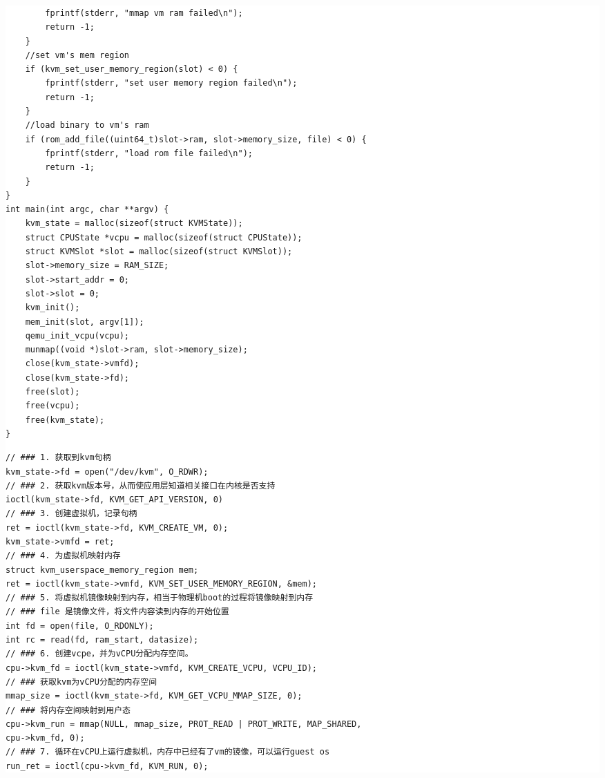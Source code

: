 ```
        fprintf(stderr, "mmap vm ram failed\n");
        return -1;
    }
    //set vm's mem region
    if (kvm_set_user_memory_region(slot) < 0) {
        fprintf(stderr, "set user memory region failed\n");
        return -1;
    }
    //load binary to vm's ram
    if (rom_add_file((uint64_t)slot->ram, slot->memory_size, file) < 0) {
        fprintf(stderr, "load rom file failed\n");
        return -1;
    }
}
int main(int argc, char **argv) {
    kvm_state = malloc(sizeof(struct KVMState));
    struct CPUState *vcpu = malloc(sizeof(struct CPUState));
    struct KVMSlot *slot = malloc(sizeof(struct KVMSlot));
    slot->memory_size = RAM_SIZE;
    slot->start_addr = 0;
    slot->slot = 0;
    kvm_init();
    mem_init(slot, argv[1]);
    qemu_init_vcpu(vcpu);
    munmap((void *)slot->ram, slot->memory_size);
    close(kvm_state->vmfd);
    close(kvm_state->fd);
    free(slot);
    free(vcpu);
    free(kvm_state);
}
```

```
// ### 1. 获取到kvm句柄
kvm_state->fd = open("/dev/kvm", O_RDWR);
// ### 2. 获取kvm版本号，从而使应用层知道相关接口在内核是否支持
ioctl(kvm_state->fd, KVM_GET_API_VERSION, 0)
// ### 3. 创建虚拟机，记录句柄
ret = ioctl(kvm_state->fd, KVM_CREATE_VM, 0);
kvm_state->vmfd = ret;
// ### 4. 为虚拟机映射内存
struct kvm_userspace_memory_region mem;
ret = ioctl(kvm_state->vmfd, KVM_SET_USER_MEMORY_REGION, &mem);
// ### 5. 将虚拟机镜像映射到内存，相当于物理机boot的过程将镜像映射到内存
// ### file 是镜像文件，将文件内容读到内存的开始位置
int fd = open(file, O_RDONLY);
int rc = read(fd, ram_start, datasize);
// ### 6. 创建vcpe，并为vCPU分配内存空间。
cpu->kvm_fd = ioctl(kvm_state->vmfd, KVM_CREATE_VCPU, VCPU_ID);
// ### 获取kvm为vCPU分配的内存空间
mmap_size = ioctl(kvm_state->fd, KVM_GET_VCPU_MMAP_SIZE, 0);
// ### 将内存空间映射到用户态
cpu->kvm_run = mmap(NULL, mmap_size, PROT_READ | PROT_WRITE, MAP_SHARED,
cpu->kvm_fd, 0);
// ### 7. 循环在vCPU上运行虚拟机，内存中已经有了vm的镜像，可以运行guest os
run_ret = ioctl(cpu->kvm_fd, KVM_RUN, 0);
```
